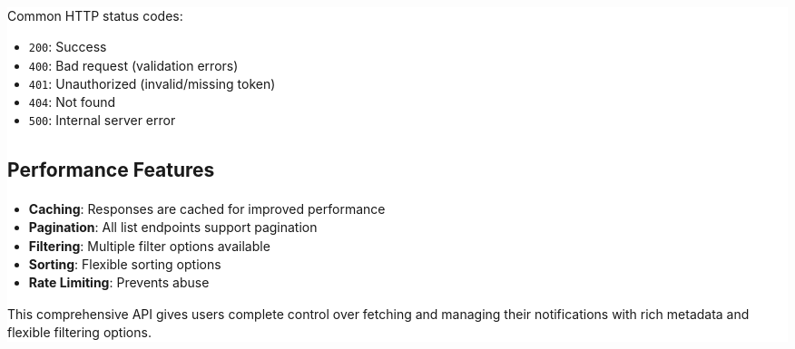 Common HTTP status codes:
- `200`: Success
- `400`: Bad request (validation errors)
- `401`: Unauthorized (invalid/missing token)
- `404`: Not found
- `500`: Internal server error

## Performance Features

- **Caching**: Responses are cached for improved performance
- **Pagination**: All list endpoints support pagination
- **Filtering**: Multiple filter options available
- **Sorting**: Flexible sorting options
- **Rate Limiting**: Prevents abuse

This comprehensive API gives users complete control over fetching and managing their notifications with rich metadata and flexible filtering options.
